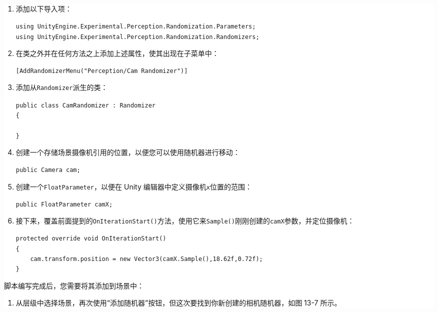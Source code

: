 1.  添加以下导入项：

    ```
    using UnityEngine.Experimental.Perception.Randomization.Parameters;
    using UnityEngine.Experimental.Perception.Randomization.Randomizers;
    ```

1.  在类之外并在任何方法之上添加上述属性，使其出现在子菜单中：

    ```
    [AddRandomizerMenu("Perception/Cam Randomizer")]
    ```

1.  添加从`Randomizer`派生的类：

    ```
    public class CamRandomizer : Randomizer
    {

    }
    ```

1.  创建一个存储场景摄像机引用的位置，以便您可以使用随机器进行移动：

    ```
    public Camera cam;
    ```

1.  创建一个`FloatParameter`，以便在 Unity 编辑器中定义摄像机`x`位置的范围：

    ```
    public FloatParameter camX;
    ```

1.  接下来，覆盖前面提到的`OnIterationStart()`方法，使用它来`Sample()`刚刚创建的`camX`参数，并定位摄像机：

    ```
    protected override void OnIterationStart()
    {
        cam.transform.position = new Vector3(camX.Sample(),18.62f,0.72f);
    }
    ```

脚本编写完成后，您需要将其添加到场景中：

1.  从层级中选择场景，再次使用“添加随机器”按钮，但这次要找到你新创建的相机随机器，如图 13-7 所示。
